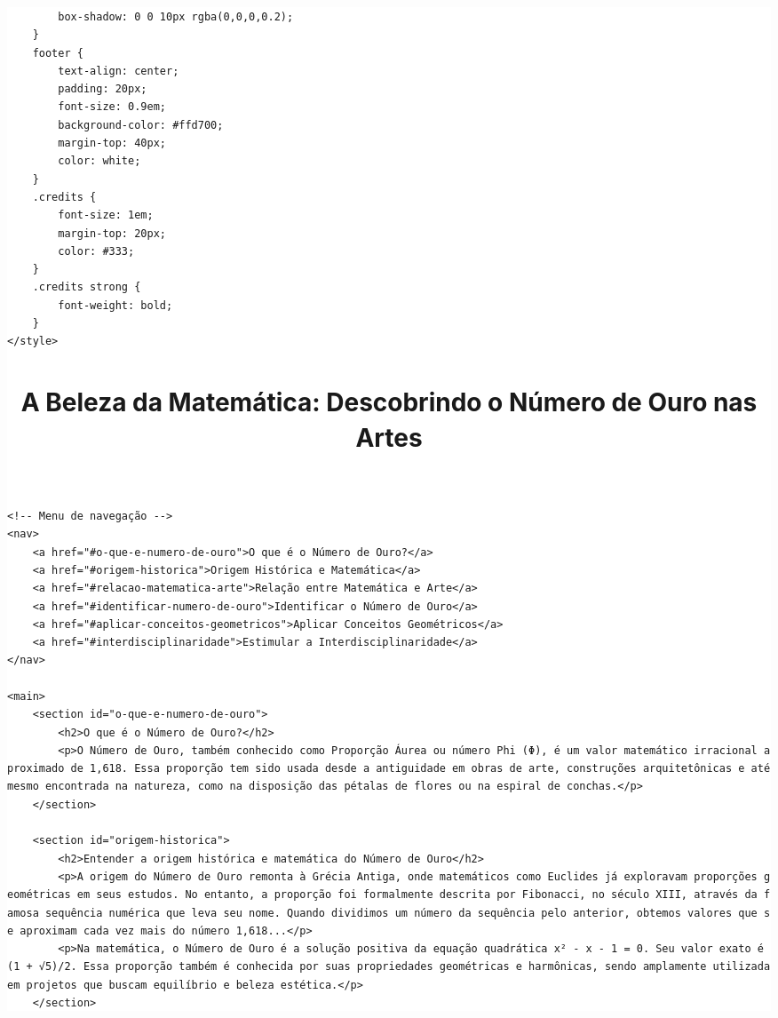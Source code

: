             box-shadow: 0 0 10px rgba(0,0,0,0.2);
        }
        footer {
            text-align: center;
            padding: 20px;
            font-size: 0.9em;
            background-color: #ffd700;
            margin-top: 40px;
            color: white;
        }
        .credits {
            font-size: 1em;
            margin-top: 20px;
            color: #333;
        }
        .credits strong {
            font-weight: bold;
        }
    </style>
</head>
<body>
    <header>
        <h1>A Beleza da Matemática: Descobrindo o Número de Ouro nas Artes</h1>
    </header>
    
    <!-- Menu de navegação -->
    <nav>
        <a href="#o-que-e-numero-de-ouro">O que é o Número de Ouro?</a>
        <a href="#origem-historica">Origem Histórica e Matemática</a>
        <a href="#relacao-matematica-arte">Relação entre Matemática e Arte</a>
        <a href="#identificar-numero-de-ouro">Identificar o Número de Ouro</a>
        <a href="#aplicar-conceitos-geometricos">Aplicar Conceitos Geométricos</a>
        <a href="#interdisciplinaridade">Estimular a Interdisciplinaridade</a>
    </nav>

    <main>
        <section id="o-que-e-numero-de-ouro">
            <h2>O que é o Número de Ouro?</h2>
            <p>O Número de Ouro, também conhecido como Proporção Áurea ou número Phi (Φ), é um valor matemático irracional aproximado de 1,618. Essa proporção tem sido usada desde a antiguidade em obras de arte, construções arquitetônicas e até mesmo encontrada na natureza, como na disposição das pétalas de flores ou na espiral de conchas.</p>
        </section>

        <section id="origem-historica">
            <h2>Entender a origem histórica e matemática do Número de Ouro</h2>
            <p>A origem do Número de Ouro remonta à Grécia Antiga, onde matemáticos como Euclides já exploravam proporções geométricas em seus estudos. No entanto, a proporção foi formalmente descrita por Fibonacci, no século XIII, através da famosa sequência numérica que leva seu nome. Quando dividimos um número da sequência pelo anterior, obtemos valores que se aproximam cada vez mais do número 1,618...</p>
            <p>Na matemática, o Número de Ouro é a solução positiva da equação quadrática x² - x - 1 = 0. Seu valor exato é (1 + √5)/2. Essa proporção também é conhecida por suas propriedades geométricas e harmônicas, sendo amplamente utilizada em projetos que buscam equilíbrio e beleza estética.</p>
        </section>
